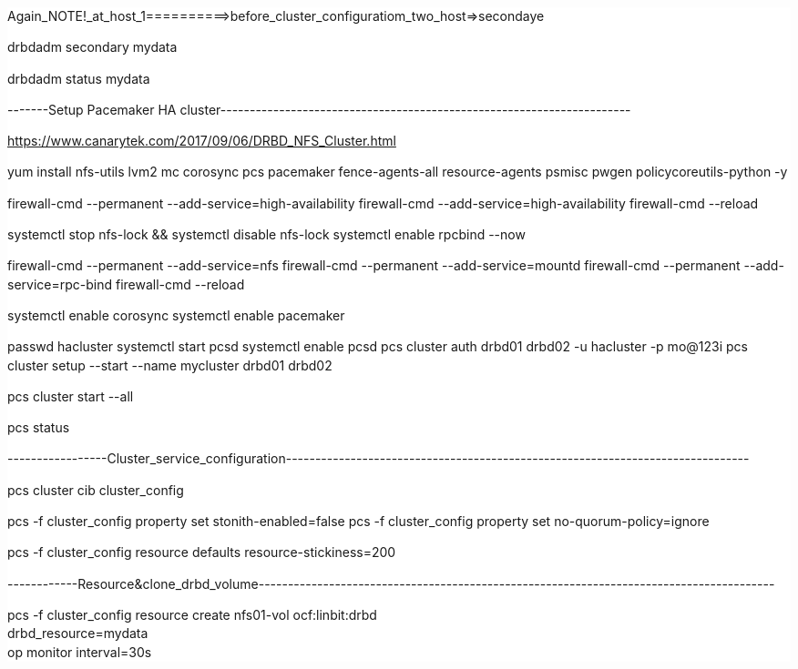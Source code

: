 Again_NOTE!_at_host_1==========>before_cluster_configuratiom_two_host=>secondaye

drbdadm secondary mydata

drbdadm status mydata







-------Setup Pacemaker HA cluster----------------------------------------------------------------------

https://www.canarytek.com/2017/09/06/DRBD_NFS_Cluster.html


yum install nfs-utils lvm2 mc corosync pcs pacemaker fence-agents-all  resource-agents psmisc pwgen policycoreutils-python -y

firewall-cmd --permanent --add-service=high-availability
firewall-cmd --add-service=high-availability
firewall-cmd --reload


systemctl stop nfs-lock && systemctl disable nfs-lock
systemctl enable rpcbind --now

firewall-cmd --permanent --add-service=nfs
firewall-cmd --permanent --add-service=mountd
firewall-cmd --permanent --add-service=rpc-bind
firewall-cmd --reload

systemctl enable corosync
systemctl enable pacemaker

passwd hacluster
systemctl start pcsd
systemctl enable pcsd
pcs cluster auth drbd01 drbd02 -u hacluster -p mo@123i
pcs cluster setup --start --name mycluster drbd01 drbd02


pcs cluster start --all

pcs status

-----------------Cluster_service_configuration-------------------------------------------------------------------------------


pcs cluster cib cluster_config

pcs -f cluster_config property set stonith-enabled=false
pcs -f cluster_config property set no-quorum-policy=ignore


pcs -f cluster_config resource defaults resource-stickiness=200


------------Resource&clone_drbd_volume----------------------------------------------------------------------------------------

pcs -f cluster_config resource create nfs01-vol ocf:linbit:drbd \
  drbd_resource=mydata \
  op monitor interval=30s
